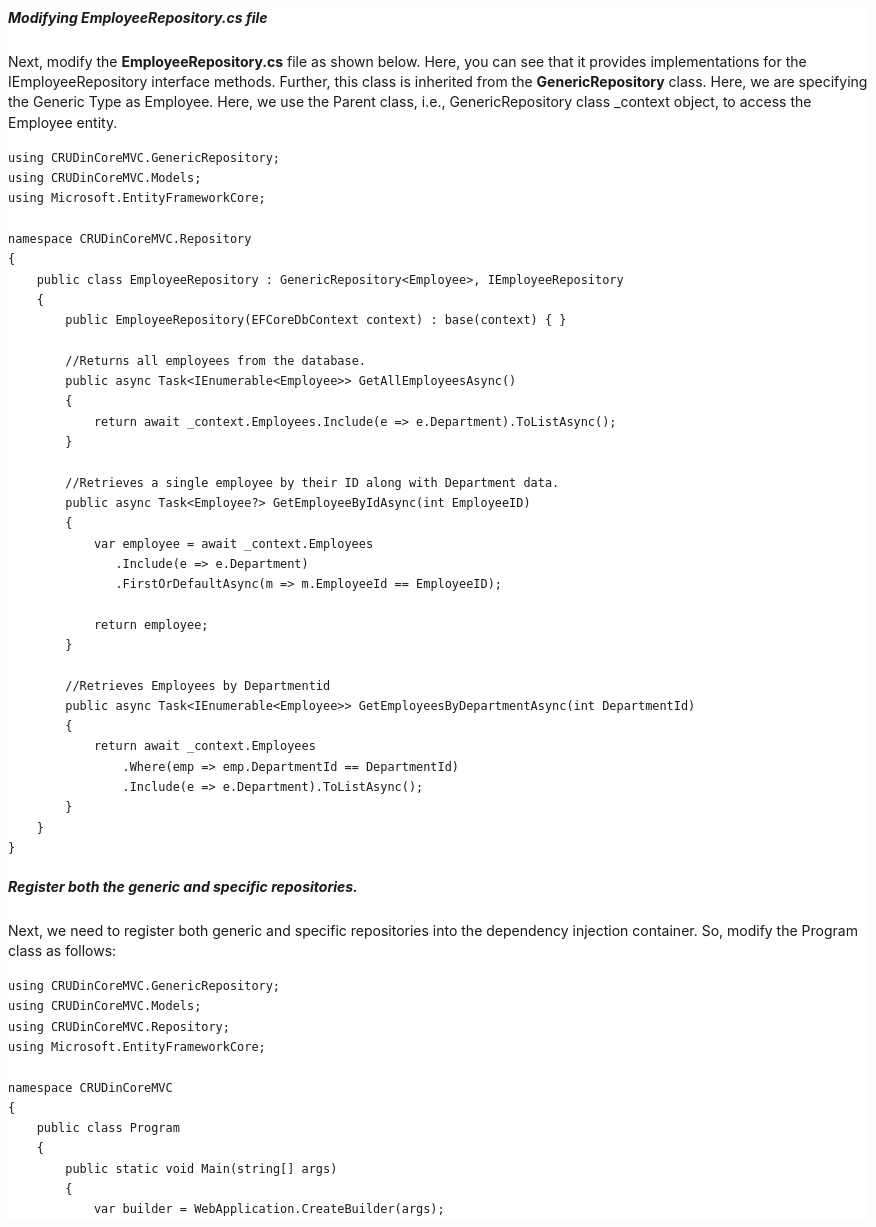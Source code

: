 ##### **Modifying EmployeeRepository.cs file**

Next, modify the **EmployeeRepository.cs** file as shown below. Here, you can see that it provides implementations for the IEmployeeRepository interface methods. Further, this class is inherited from the **GenericRepository<Employee>** class. Here, we are specifying the Generic Type as Employee. Here, we use the Parent class, i.e., GenericRepository class \_context object, to access the Employee entity.

```
using CRUDinCoreMVC.GenericRepository;
using CRUDinCoreMVC.Models;
using Microsoft.EntityFrameworkCore;

namespace CRUDinCoreMVC.Repository
{
    public class EmployeeRepository : GenericRepository<Employee>, IEmployeeRepository
    {
        public EmployeeRepository(EFCoreDbContext context) : base(context) { }

        //Returns all employees from the database.
        public async Task<IEnumerable<Employee>> GetAllEmployeesAsync()
        {
            return await _context.Employees.Include(e => e.Department).ToListAsync();
        }

        //Retrieves a single employee by their ID along with Department data.
        public async Task<Employee?> GetEmployeeByIdAsync(int EmployeeID)
        {
            var employee = await _context.Employees
               .Include(e => e.Department)
               .FirstOrDefaultAsync(m => m.EmployeeId == EmployeeID);

            return employee;
        }

        //Retrieves Employees by Departmentid
        public async Task<IEnumerable<Employee>> GetEmployeesByDepartmentAsync(int DepartmentId)
        {
            return await _context.Employees
                .Where(emp => emp.DepartmentId == DepartmentId)
                .Include(e => e.Department).ToListAsync();
        }
    }
}
```

##### **Register both the generic and specific repositories.**

Next, we need to register both generic and specific repositories into the dependency injection container. So, modify the Program class as follows:

```
using CRUDinCoreMVC.GenericRepository;
using CRUDinCoreMVC.Models;
using CRUDinCoreMVC.Repository;
using Microsoft.EntityFrameworkCore;

namespace CRUDinCoreMVC
{
    public class Program
    {
        public static void Main(string[] args)
        {
            var builder = WebApplication.CreateBuilder(args);

```
